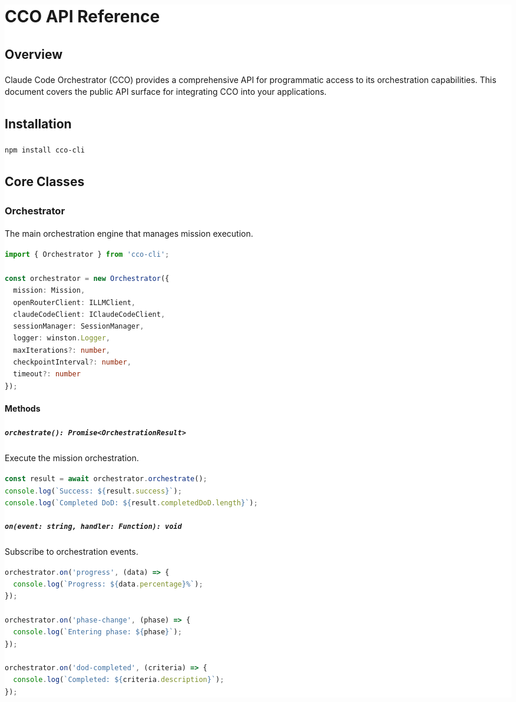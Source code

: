 # CCO API Reference

## Overview

Claude Code Orchestrator (CCO) provides a comprehensive API for programmatic access to its orchestration capabilities. This document covers the public API surface for integrating CCO into your applications.

## Installation

```bash
npm install cco-cli
```

## Core Classes

### Orchestrator

The main orchestration engine that manages mission execution.

```typescript
import { Orchestrator } from 'cco-cli';

const orchestrator = new Orchestrator({
  mission: Mission,
  openRouterClient: ILLMClient,
  claudeCodeClient: IClaudeCodeClient,
  sessionManager: SessionManager,
  logger: winston.Logger,
  maxIterations?: number,
  checkpointInterval?: number,
  timeout?: number
});
```

#### Methods

##### `orchestrate(): Promise<OrchestrationResult>`
Execute the mission orchestration.

```typescript
const result = await orchestrator.orchestrate();
console.log(`Success: ${result.success}`);
console.log(`Completed DoD: ${result.completedDoD.length}`);
```

##### `on(event: string, handler: Function): void`
Subscribe to orchestration events.

```typescript
orchestrator.on('progress', (data) => {
  console.log(`Progress: ${data.percentage}%`);
});

orchestrator.on('phase-change', (phase) => {
  console.log(`Entering phase: ${phase}`);
});

orchestrator.on('dod-completed', (criteria) => {
  console.log(`Completed: ${criteria.description}`);
});
```
